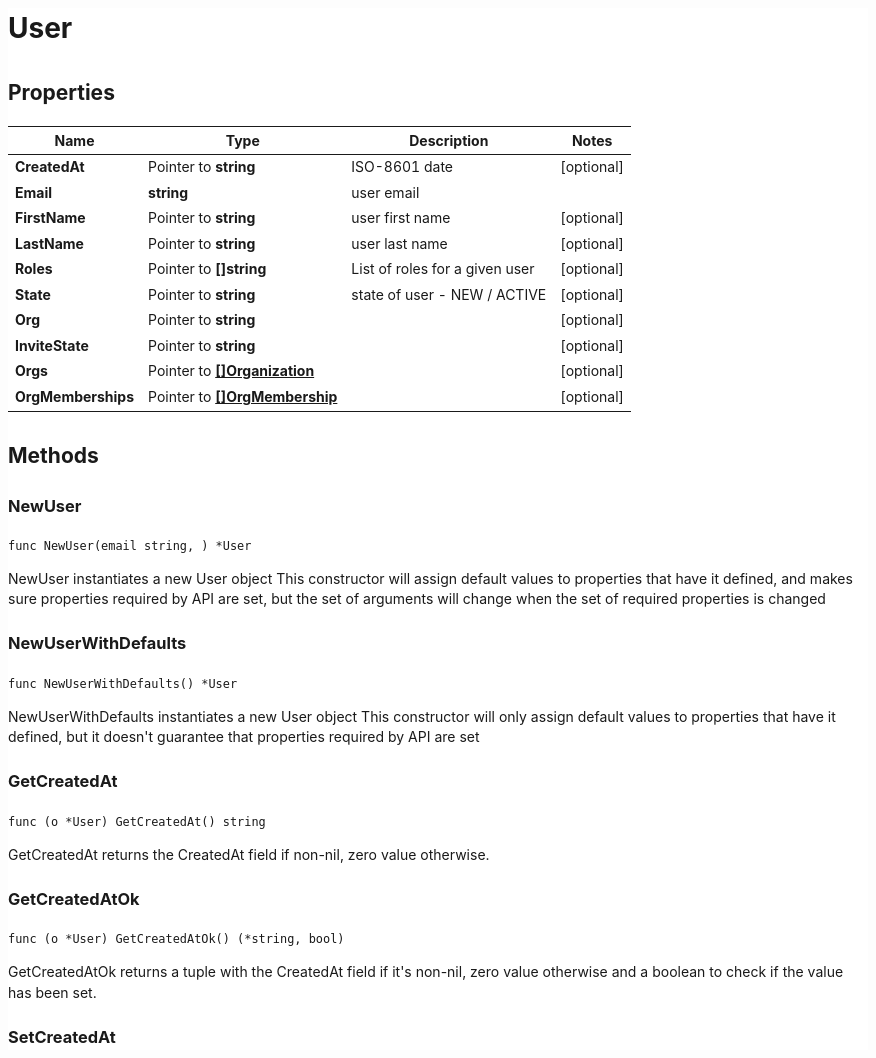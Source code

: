 # User

## Properties

Name | Type | Description | Notes
------------ | ------------- | ------------- | -------------
**CreatedAt** | Pointer to **string** | ISO-8601 date | [optional] 
**Email** | **string** | user email | 
**FirstName** | Pointer to **string** | user first name | [optional] 
**LastName** | Pointer to **string** | user last name | [optional] 
**Roles** | Pointer to **[]string** | List of roles for a given user | [optional] 
**State** | Pointer to **string** | state of user - NEW / ACTIVE | [optional] 
**Org** | Pointer to **string** |  | [optional] 
**InviteState** | Pointer to **string** |  | [optional] 
**Orgs** | Pointer to [**[]Organization**](Organization.md) |  | [optional] 
**OrgMemberships** | Pointer to [**[]OrgMembership**](OrgMembership.md) |  | [optional] 

## Methods

### NewUser

`func NewUser(email string, ) *User`

NewUser instantiates a new User object
This constructor will assign default values to properties that have it defined,
and makes sure properties required by API are set, but the set of arguments
will change when the set of required properties is changed

### NewUserWithDefaults

`func NewUserWithDefaults() *User`

NewUserWithDefaults instantiates a new User object
This constructor will only assign default values to properties that have it defined,
but it doesn't guarantee that properties required by API are set

### GetCreatedAt

`func (o *User) GetCreatedAt() string`

GetCreatedAt returns the CreatedAt field if non-nil, zero value otherwise.

### GetCreatedAtOk

`func (o *User) GetCreatedAtOk() (*string, bool)`

GetCreatedAtOk returns a tuple with the CreatedAt field if it's non-nil, zero value otherwise
and a boolean to check if the value has been set.

### SetCreatedAt
